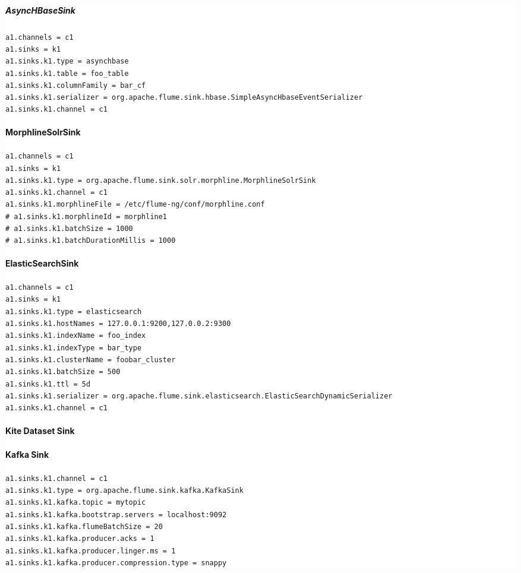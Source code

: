 ##### AsyncHBaseSink

```properties
a1.channels = c1
a1.sinks = k1
a1.sinks.k1.type = asynchbase
a1.sinks.k1.table = foo_table
a1.sinks.k1.columnFamily = bar_cf
a1.sinks.k1.serializer = org.apache.flume.sink.hbase.SimpleAsyncHbaseEventSerializer
a1.sinks.k1.channel = c1
```

#### MorphlineSolrSink

```properties
a1.channels = c1
a1.sinks = k1
a1.sinks.k1.type = org.apache.flume.sink.solr.morphline.MorphlineSolrSink
a1.sinks.k1.channel = c1
a1.sinks.k1.morphlineFile = /etc/flume-ng/conf/morphline.conf
# a1.sinks.k1.morphlineId = morphline1
# a1.sinks.k1.batchSize = 1000
# a1.sinks.k1.batchDurationMillis = 1000
```

#### ElasticSearchSink

```properties
a1.channels = c1
a1.sinks = k1
a1.sinks.k1.type = elasticsearch
a1.sinks.k1.hostNames = 127.0.0.1:9200,127.0.0.2:9300
a1.sinks.k1.indexName = foo_index
a1.sinks.k1.indexType = bar_type
a1.sinks.k1.clusterName = foobar_cluster
a1.sinks.k1.batchSize = 500
a1.sinks.k1.ttl = 5d
a1.sinks.k1.serializer = org.apache.flume.sink.elasticsearch.ElasticSearchDynamicSerializer
a1.sinks.k1.channel = c1
```

#### Kite Dataset Sink

```properties

```

#### Kafka Sink

```properties
a1.sinks.k1.channel = c1
a1.sinks.k1.type = org.apache.flume.sink.kafka.KafkaSink
a1.sinks.k1.kafka.topic = mytopic
a1.sinks.k1.kafka.bootstrap.servers = localhost:9092
a1.sinks.k1.kafka.flumeBatchSize = 20
a1.sinks.k1.kafka.producer.acks = 1
a1.sinks.k1.kafka.producer.linger.ms = 1
a1.sinks.k1.kafka.producer.compression.type = snappy
```
